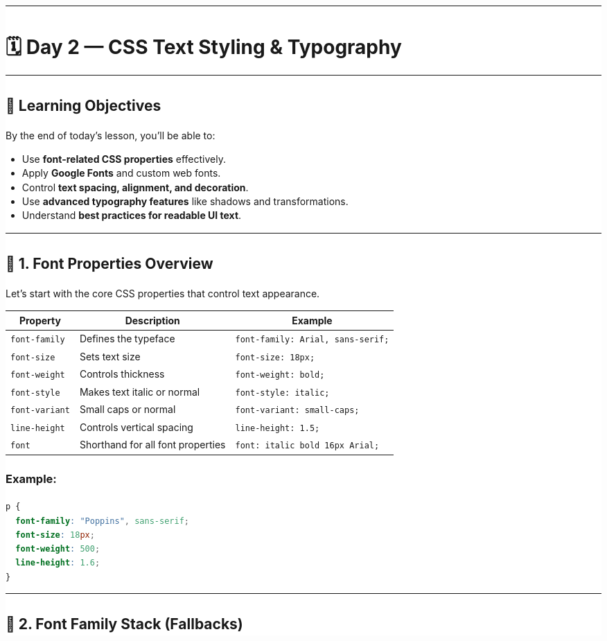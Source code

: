 

---

# 🗓️ **Day 2 — CSS Text Styling & Typography**

---

## 🎯 **Learning Objectives**

By the end of today’s lesson, you’ll be able to:

* Use **font-related CSS properties** effectively.
* Apply **Google Fonts** and custom web fonts.
* Control **text spacing, alignment, and decoration**.
* Use **advanced typography features** like shadows and transformations.
* Understand **best practices for readable UI text**.

---

## 🧩 1. Font Properties Overview

Let’s start with the core CSS properties that control text appearance.

| Property       | Description                       | Example                           |
| -------------- | --------------------------------- | --------------------------------- |
| `font-family`  | Defines the typeface              | `font-family: Arial, sans-serif;` |
| `font-size`    | Sets text size                    | `font-size: 18px;`                |
| `font-weight`  | Controls thickness                | `font-weight: bold;`              |
| `font-style`   | Makes text italic or normal       | `font-style: italic;`             |
| `font-variant` | Small caps or normal              | `font-variant: small-caps;`       |
| `line-height`  | Controls vertical spacing         | `line-height: 1.5;`               |
| `font`         | Shorthand for all font properties | `font: italic bold 16px Arial;`   |

### Example:

```css
p {
  font-family: "Poppins", sans-serif;
  font-size: 18px;
  font-weight: 500;
  line-height: 1.6;
}
```

---

## 🧩 2. Font Family Stack (Fallbacks)
